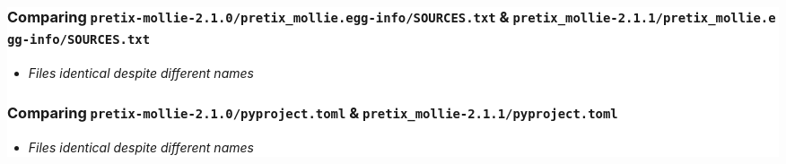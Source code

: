 ### Comparing `pretix-mollie-2.1.0/pretix_mollie.egg-info/SOURCES.txt` & `pretix_mollie-2.1.1/pretix_mollie.egg-info/SOURCES.txt`

 * *Files identical despite different names*

### Comparing `pretix-mollie-2.1.0/pyproject.toml` & `pretix_mollie-2.1.1/pyproject.toml`

 * *Files identical despite different names*

